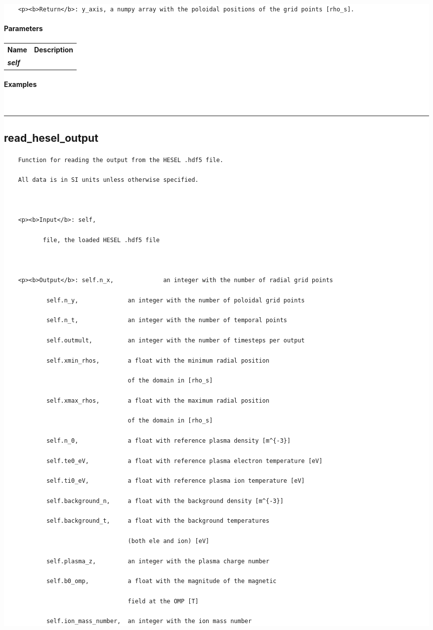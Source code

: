

        <p><b>Return</b>: y_axis, a numpy array with the poloidal positions of the grid points [rho_s].
<h4>Parameters</h4>
<table cellpadding=10>
<tr><th>Name<th>Description
<tr><td><b><i>self</i></b><td>

</table>

<h4>Examples</h4>
<pre language="python">

</pre>
<hr>
<h2>read_hesel_output</h2>


        Function for reading the output from the HESEL .hdf5 file.

        All data is in SI units unless otherwise specified.



        <p><b>Input</b>: self,

               file, the loaded HESEL .hdf5 file



        <p><b>Output</b>: self.n_x,              an integer with the number of radial grid points

                self.n_y,              an integer with the number of poloidal grid points

                self.n_t,              an integer with the number of temporal points

                self.outmult,          an integer with the number of timesteps per output

                self.xmin_rhos,        a float with the minimum radial position

                                       of the domain in [rho_s]

                self.xmax_rhos,        a float with the maximum radial position

                                       of the domain in [rho_s]

                self.n_0,              a float with reference plasma density [m^{-3}]

                self.te0_eV,           a float with reference plasma electron temperature [eV]

                self.ti0_eV,           a float with reference plasma ion temperature [eV]

                self.background_n,     a float with the background density [m^{-3}]

                self.background_t,     a float with the background temperatures

                                       (both ele and ion) [eV]

                self.plasma_z,         an integer with the plasma charge number

                self.b0_omp,           a float with the magnitude of the magnetic

                                       field at the OMP [T]

                self.ion_mass_number,  an integer with the ion mass number
